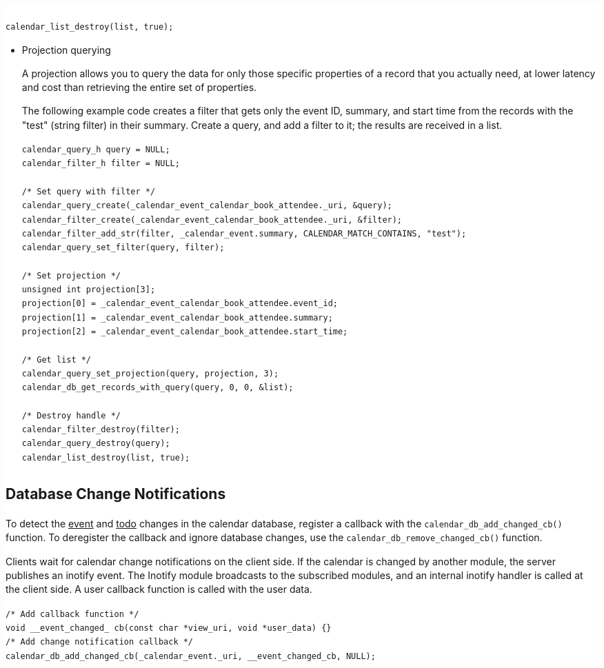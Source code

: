  ```

  calendar_list_destroy(list, true);
  ```

- Projection querying

  A projection allows you to query the data for only those specific properties of a record that you actually need, at lower latency and cost than retrieving the entire set of properties.

  The following example code creates a filter that gets only the event ID, summary, and start time from the records with the "test" (string filter) in their summary. Create a query, and add a filter to it; the results are received in a list.

  ```
  calendar_query_h query = NULL;
  calendar_filter_h filter = NULL;

  /* Set query with filter */
  calendar_query_create(_calendar_event_calendar_book_attendee._uri, &query);
  calendar_filter_create(_calendar_event_calendar_book_attendee._uri, &filter);
  calendar_filter_add_str(filter, _calendar_event.summary, CALENDAR_MATCH_CONTAINS, "test");
  calendar_query_set_filter(query, filter);

  /* Set projection */
  unsigned int projection[3];
  projection[0] = _calendar_event_calendar_book_attendee.event_id;
  projection[1] = _calendar_event_calendar_book_attendee.summary;
  projection[2] = _calendar_event_calendar_book_attendee.start_time;

  /* Get list */
  calendar_query_set_projection(query, projection, 3);
  calendar_db_get_records_with_query(query, 0, 0, &list);

  /* Destroy handle */
  calendar_filter_destroy(filter);
  calendar_query_destroy(query);
  calendar_list_destroy(list, true);
  ```

## Database Change Notifications

To detect the [event](#monitor_event) and [todo](#monitor) changes in the calendar database, register a callback with the `calendar_db_add_changed_cb()` function. To deregister the callback and ignore database changes, use the `calendar_db_remove_changed_cb()` function.

Clients wait for calendar change notifications on the client side. If the calendar is changed by another module, the server publishes an inotify event. The Inotify module broadcasts to the subscribed modules, and an internal inotify handler is called at the client side. A user callback function is called with the user data.

```
/* Add callback function */
void __event_changed_ cb(const char *view_uri, void *user_data) {}
/* Add change notification callback */
calendar_db_add_changed_cb(_calendar_event._uri, __event_changed_cb, NULL);
```
